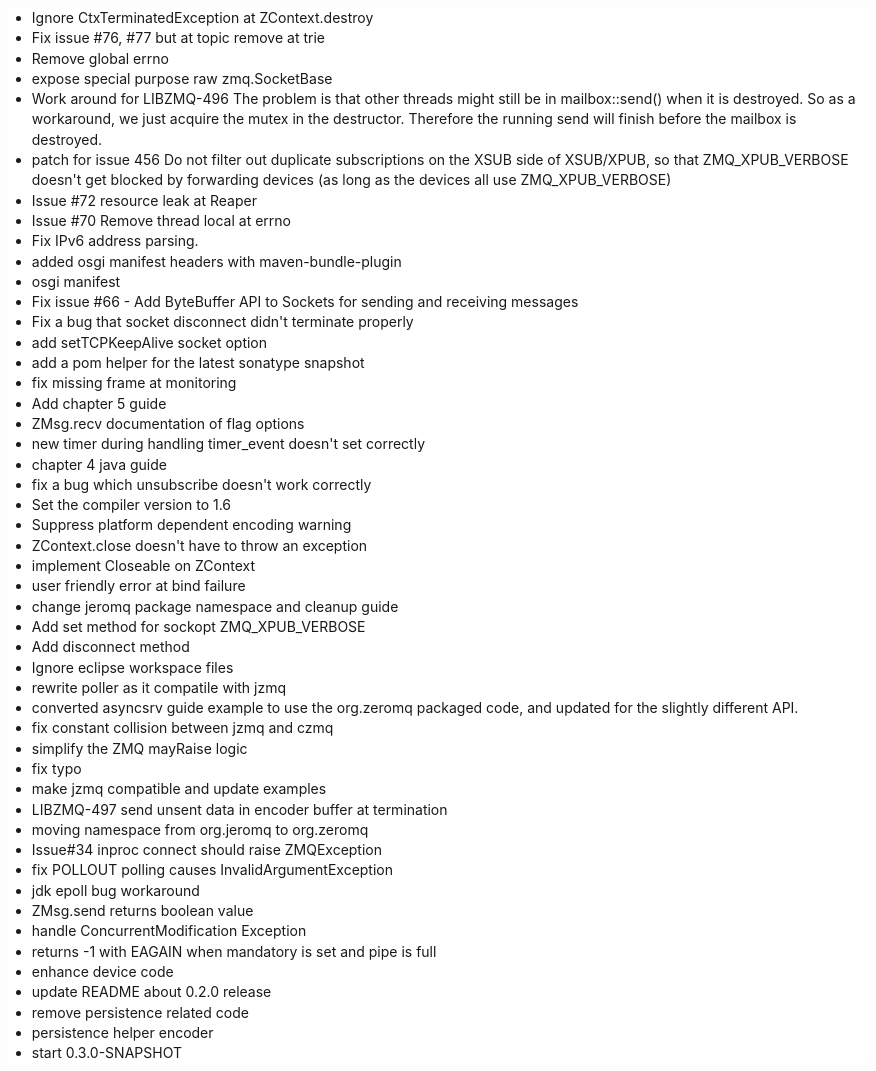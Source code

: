 * Ignore CtxTerminatedException at ZContext.destroy
* Fix issue #76, #77 but at topic remove at trie
* Remove global errno
* expose special purpose raw zmq.SocketBase
* Work around for LIBZMQ-496 The problem is that other threads might still be in mailbox::send() when it is destroyed. So as a workaround, we just acquire the mutex in the destructor. Therefore the running send will finish before the mailbox is destroyed.
* patch for issue 456 Do not filter out duplicate subscriptions on the XSUB side of XSUB/XPUB, so that ZMQ_XPUB_VERBOSE doesn't get blocked by forwarding devices (as long as the devices all use ZMQ_XPUB_VERBOSE)
* Issue #72 resource leak at Reaper
* Issue #70 Remove thread local at errno
* Fix IPv6 address parsing.
* added osgi manifest headers with maven-bundle-plugin
* osgi manifest
* Fix issue #66 - Add ByteBuffer API to Sockets for sending and receiving messages
* Fix a bug that socket disconnect didn't terminate properly
* add setTCPKeepAlive socket option
* add a pom helper for the latest sonatype snapshot
* fix missing frame at monitoring
* Add chapter 5 guide
* ZMsg.recv documentation of flag options
* new timer during handling timer_event doesn't set correctly
* chapter 4 java guide
* fix a bug which unsubscribe doesn't work correctly
* Set the compiler version to 1.6
* Suppress platform dependent encoding warning
* ZContext.close doesn't have to throw an exception
* implement Closeable on ZContext
* user friendly error at bind failure
* change jeromq package namespace and cleanup guide
* Add set method for sockopt ZMQ_XPUB_VERBOSE
* Add disconnect method
* Ignore eclipse workspace files
* rewrite poller as it compatile with jzmq
* converted asyncsrv guide example to use the org.zeromq packaged code, and updated for the slightly different API.
* fix constant collision between jzmq and czmq
* simplify the ZMQ mayRaise logic
* fix typo
* make jzmq compatible and update examples
* LIBZMQ-497 send unsent data in encoder buffer at termination
* moving namespace from org.jeromq to org.zeromq
* Issue#34 inproc connect should raise ZMQException
* fix POLLOUT polling causes InvalidArgumentException
* jdk epoll bug workaround
* ZMsg.send returns boolean value
* handle ConcurrentModification Exception
* returns -1 with EAGAIN when mandatory is set and pipe is full
* enhance device code
* update README about 0.2.0 release
* remove persistence related code
* persistence helper encoder
* start 0.3.0-SNAPSHOT
